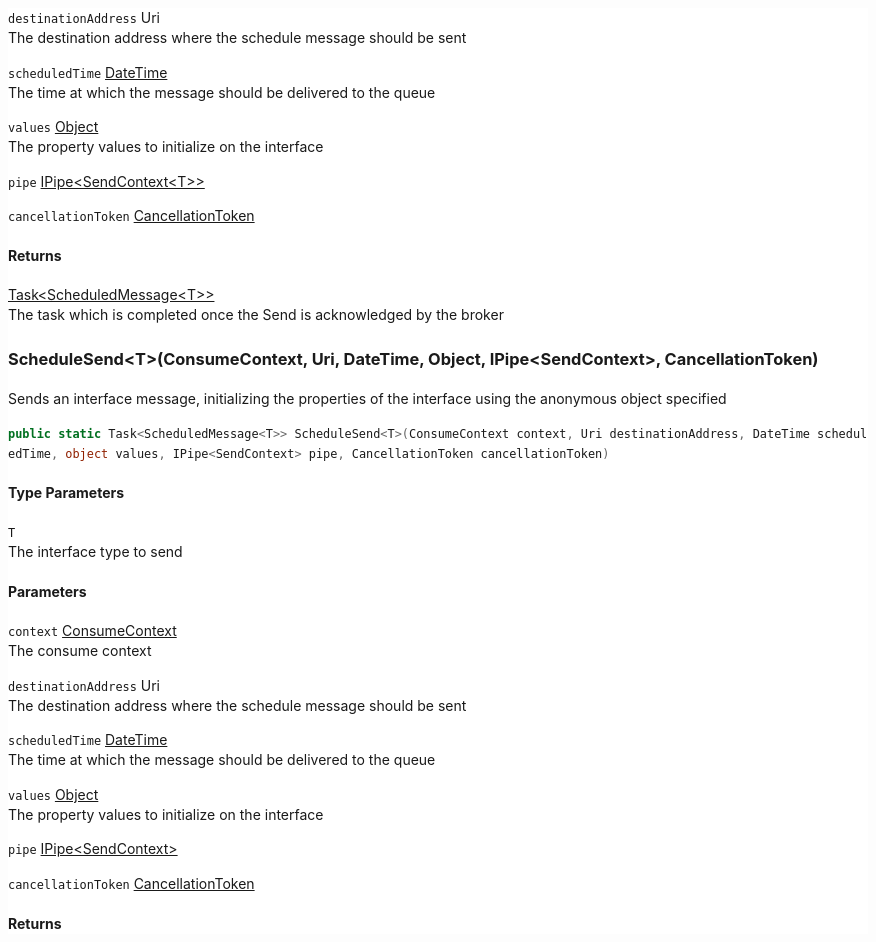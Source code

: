 `destinationAddress` Uri<br/>
The destination address where the schedule message should be sent

`scheduledTime` [DateTime](https://learn.microsoft.com/en-us/dotnet/api/system.datetime)<br/>
The time at which the message should be delivered to the queue

`values` [Object](https://learn.microsoft.com/en-us/dotnet/api/system.object)<br/>
The property values to initialize on the interface

`pipe` [IPipe\<SendContext\<T\>\>](../masstransit/ipipe-1)<br/>

`cancellationToken` [CancellationToken](https://learn.microsoft.com/en-us/dotnet/api/system.threading.cancellationtoken)<br/>

#### Returns

[Task\<ScheduledMessage\<T\>\>](https://learn.microsoft.com/en-us/dotnet/api/system.threading.tasks.task-1)<br/>
The task which is completed once the Send is acknowledged by the broker

### **ScheduleSend\<T\>(ConsumeContext, Uri, DateTime, Object, IPipe\<SendContext\>, CancellationToken)**

Sends an interface message, initializing the properties of the interface using the anonymous
 object specified

```csharp
public static Task<ScheduledMessage<T>> ScheduleSend<T>(ConsumeContext context, Uri destinationAddress, DateTime scheduledTime, object values, IPipe<SendContext> pipe, CancellationToken cancellationToken)
```

#### Type Parameters

`T`<br/>
The interface type to send

#### Parameters

`context` [ConsumeContext](../masstransit/consumecontext)<br/>
The consume context

`destinationAddress` Uri<br/>
The destination address where the schedule message should be sent

`scheduledTime` [DateTime](https://learn.microsoft.com/en-us/dotnet/api/system.datetime)<br/>
The time at which the message should be delivered to the queue

`values` [Object](https://learn.microsoft.com/en-us/dotnet/api/system.object)<br/>
The property values to initialize on the interface

`pipe` [IPipe\<SendContext\>](../masstransit/ipipe-1)<br/>

`cancellationToken` [CancellationToken](https://learn.microsoft.com/en-us/dotnet/api/system.threading.cancellationtoken)<br/>

#### Returns

